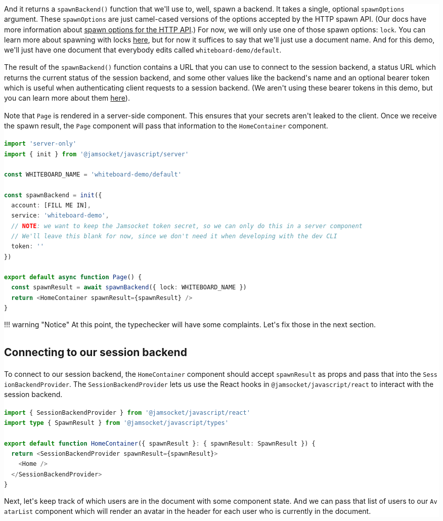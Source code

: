 And it returns a `spawnBackend()` function that we'll use to, well, spawn a backend. It takes a single, optional `spawnOptions` argument. These `spawnOptions` are just camel-cased versions of the options accepted by the HTTP spawn API. (Our docs have more information about [spawn options for the HTTP API](https://docs.jamsocket.com/platform/reference#spawn-a-service).) For now, we will only use one of those spawn options: `lock`. You can learn more about spawning with locks [here](https://docs.jamsocket.com/concepts/locks), but for now it suffices to say that we'll just use a document name. And for this demo, we'll just have one document that everybody edits called `whiteboard-demo/default`.

The result of the `spawnBackend()` function contains a URL that you can use to connect to the session backend, a status URL which returns the current status of the session backend, and some other values like the backend's name and an optional bearer token which is useful when authenticating client requests to a session backend. (We aren't using these bearer tokens in this demo, but you can learn more about them [here](https://docs.jamsocket.com/concepts/auth-with-backend)).

Note that `Page` is rendered in a server-side component. This ensures that your secrets aren't leaked to the client. Once we receive the spawn result, the `Page` component will pass that information to the `HomeContainer` component. 

```ts title="src/app/page.tsx" hl_lines="4 15 16"
import 'server-only'
import { init } from '@jamsocket/javascript/server'

const WHITEBOARD_NAME = 'whiteboard-demo/default'

const spawnBackend = init({
  account: [FILL ME IN],
  service: 'whiteboard-demo',
  // NOTE: we want to keep the Jamsocket token secret, so we can only do this in a server component
  // We'll leave this blank for now, since we don't need it when developing with the dev CLI
  token: ''
})

export default async function Page() {
  const spawnResult = await spawnBackend({ lock: WHITEBOARD_NAME })
  return <HomeContainer spawnResult={spawnResult} />
}
```

!!! warning "Notice"
    At this point, the typechecker will have some complaints. Let's fix those in the next section.

## Connecting to our session backend

To connect to our session backend, the `HomeContainer` component should accept `spawnResult` as props and pass that into the `SessionBackendProvider`. The `SessionBackendProvider` lets us use the React hooks in `@jamsocket/javascript/react` to interact with the session backend. 

```ts title="src/components/Home.tsx"
import { SessionBackendProvider } from '@jamsocket/javascript/react'
import type { SpawnResult } from '@jamsocket/javascript/types'

export default function HomeContainer({ spawnResult }: { spawnResult: SpawnResult }) {
  return <SessionBackendProvider spawnResult={spawnResult}>
    <Home />
  </SessionBackendProvider>
}
```
Next, let's keep track of which users are in the document with some component state. And we can pass that list of users to our `AvatarList` component which will render an avatar in the header for each user who is currently in the document.
